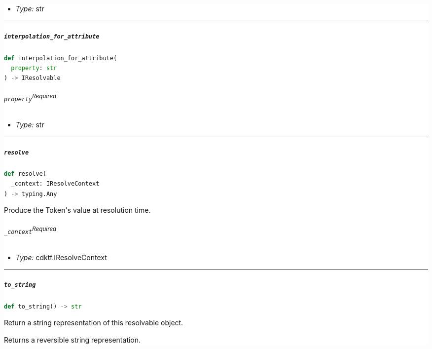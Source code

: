 - *Type:* str

---

##### `interpolation_for_attribute` <a name="interpolation_for_attribute" id="@cdktf/provider-cloudflare.dataCloudflareDnsFirewalls.DataCloudflareDnsFirewallsResultOutputReference.interpolationForAttribute"></a>

```python
def interpolation_for_attribute(
  property: str
) -> IResolvable
```

###### `property`<sup>Required</sup> <a name="property" id="@cdktf/provider-cloudflare.dataCloudflareDnsFirewalls.DataCloudflareDnsFirewallsResultOutputReference.interpolationForAttribute.parameter.property"></a>

- *Type:* str

---

##### `resolve` <a name="resolve" id="@cdktf/provider-cloudflare.dataCloudflareDnsFirewalls.DataCloudflareDnsFirewallsResultOutputReference.resolve"></a>

```python
def resolve(
  _context: IResolveContext
) -> typing.Any
```

Produce the Token's value at resolution time.

###### `_context`<sup>Required</sup> <a name="_context" id="@cdktf/provider-cloudflare.dataCloudflareDnsFirewalls.DataCloudflareDnsFirewallsResultOutputReference.resolve.parameter._context"></a>

- *Type:* cdktf.IResolveContext

---

##### `to_string` <a name="to_string" id="@cdktf/provider-cloudflare.dataCloudflareDnsFirewalls.DataCloudflareDnsFirewallsResultOutputReference.toString"></a>

```python
def to_string() -> str
```

Return a string representation of this resolvable object.

Returns a reversible string representation.

